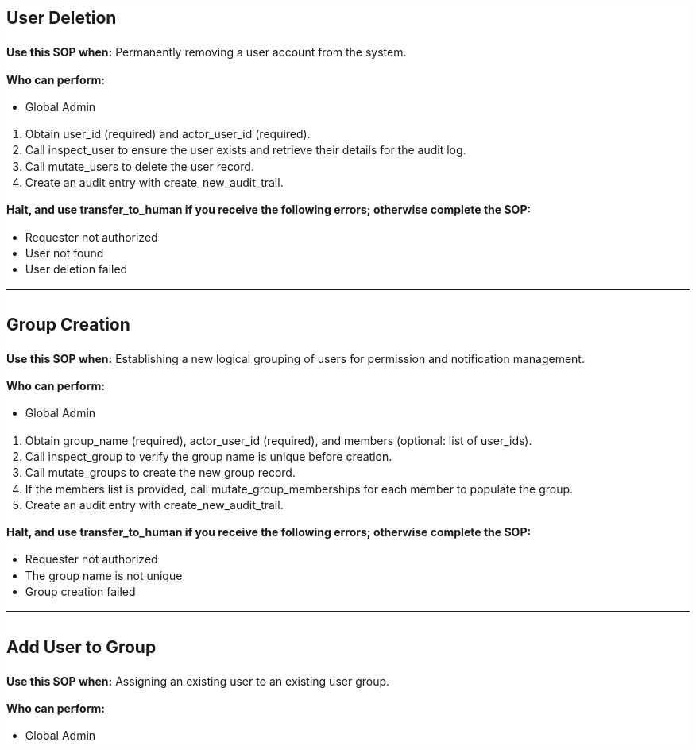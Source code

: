 ## User Deletion

**Use this SOP when:** Permanently removing a user account from the system.

**Who can perform:**

- Global Admin

1. Obtain user_id (required) and actor_user_id (required).
2. Call inspect_user to ensure the user exists and retrieve their details for the audit log.
3. Call mutate_users to delete the user record.
4. Create an audit entry with create_new_audit_trail.

**Halt, and use transfer_to_human if you receive the following errors; otherwise complete the SOP:**

- Requester not authorized
- User not found
- User deletion failed

---

## Group Creation

**Use this SOP when:** Establishing a new logical grouping of users for permission and notification management.

**Who can perform:**

- Global Admin

1. Obtain group_name (required), actor_user_id (required), and members (optional: list of user_ids).
2. Call inspect_group to verify the group name is unique before creation.
3. Call mutate_groups to create the new group record.
4. If the members list is provided, call mutate_group_memberships for each member to populate the group.
5. Create an audit entry with create_new_audit_trail.

**Halt, and use transfer_to_human if you receive the following errors; otherwise complete the SOP:**

- Requester not authorized
- The group name is not unique
- Group creation failed

---

## Add User to Group

**Use this SOP when:** Assigning an existing user to an existing user group.

**Who can perform:**

- Global Admin
